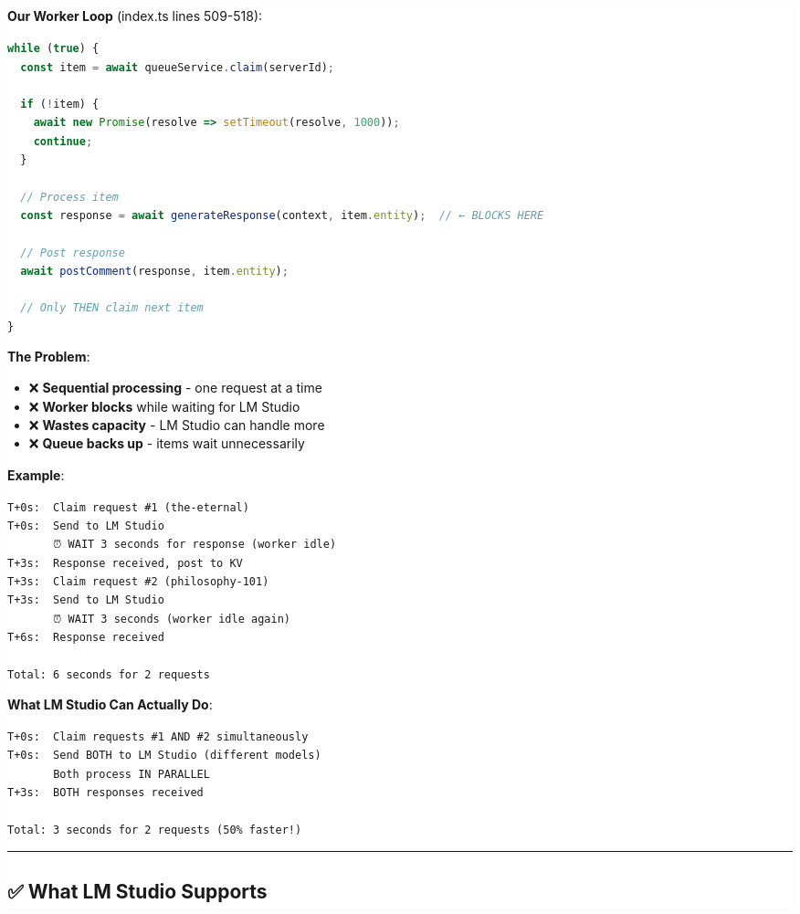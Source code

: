 **Our Worker Loop** (index.ts lines 509-518):
```typescript
while (true) {
  const item = await queueService.claim(serverId);
  
  if (!item) {
    await new Promise(resolve => setTimeout(resolve, 1000));
    continue;
  }
  
  // Process item
  const response = await generateResponse(context, item.entity);  // ← BLOCKS HERE
  
  // Post response
  await postComment(response, item.entity);
  
  // Only THEN claim next item
}
```

**The Problem**:
- ❌ **Sequential processing** - one request at a time
- ❌ **Worker blocks** while waiting for LM Studio
- ❌ **Wastes capacity** - LM Studio can handle more
- ❌ **Queue backs up** - items wait unnecessarily

**Example**:
```
T+0s:  Claim request #1 (the-eternal)
T+0s:  Send to LM Studio
       ⏰ WAIT 3 seconds for response (worker idle)
T+3s:  Response received, post to KV
T+3s:  Claim request #2 (philosophy-101)
T+3s:  Send to LM Studio  
       ⏰ WAIT 3 seconds (worker idle again)
T+6s:  Response received

Total: 6 seconds for 2 requests
```

**What LM Studio Can Actually Do**:
```
T+0s:  Claim requests #1 AND #2 simultaneously
T+0s:  Send BOTH to LM Studio (different models)
       Both process IN PARALLEL
T+3s:  BOTH responses received

Total: 3 seconds for 2 requests (50% faster!)
```

---

## ✅ What LM Studio Supports
